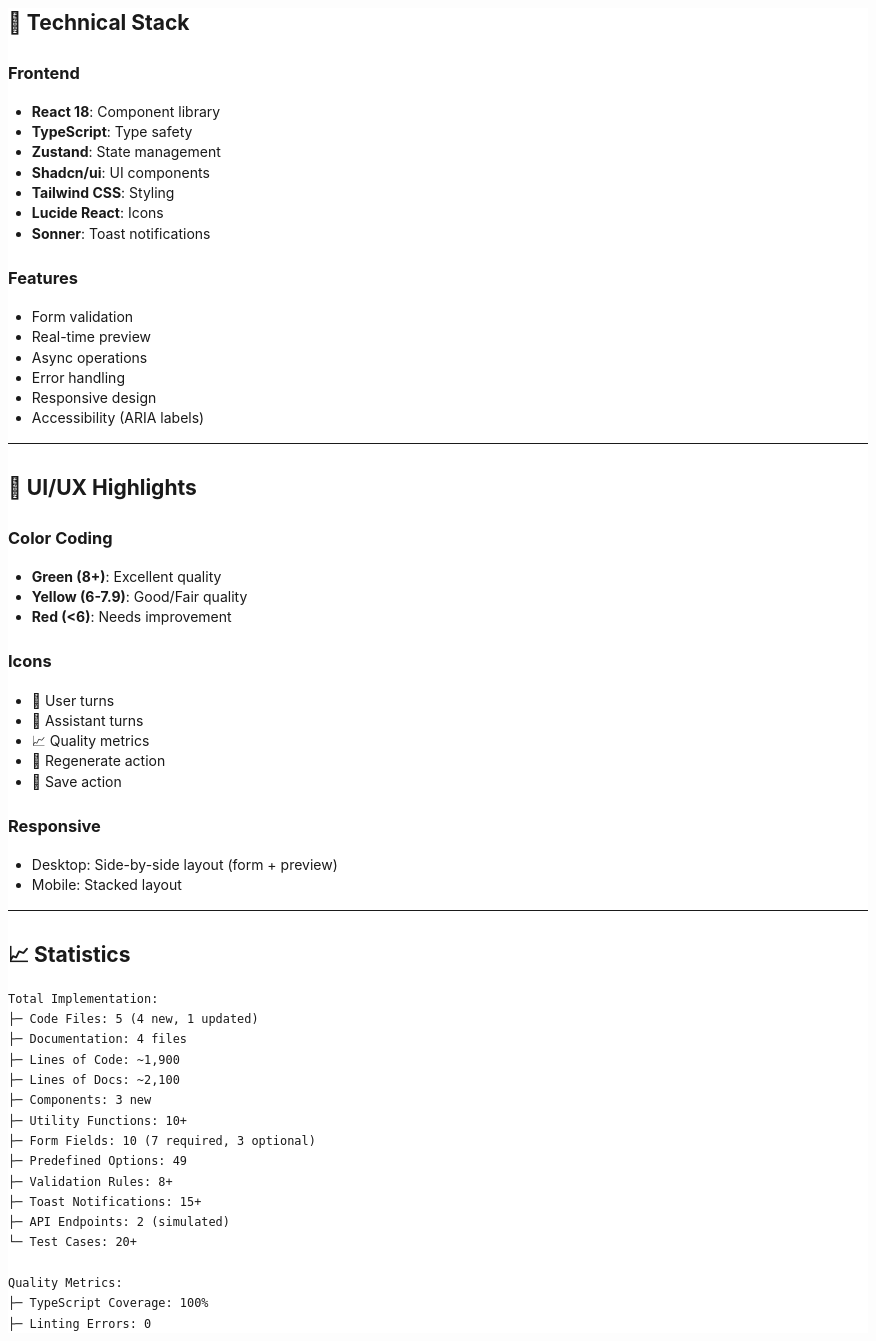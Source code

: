 ## 🔧 Technical Stack

### Frontend
- **React 18**: Component library
- **TypeScript**: Type safety
- **Zustand**: State management
- **Shadcn/ui**: UI components
- **Tailwind CSS**: Styling
- **Lucide React**: Icons
- **Sonner**: Toast notifications

### Features
- Form validation
- Real-time preview
- Async operations
- Error handling
- Responsive design
- Accessibility (ARIA labels)

---

## 🎨 UI/UX Highlights

### Color Coding
- **Green (8+)**: Excellent quality
- **Yellow (6-7.9)**: Good/Fair quality
- **Red (<6)**: Needs improvement

### Icons
- 👤 User turns
- 🤖 Assistant turns
- 📈 Quality metrics
- 🔄 Regenerate action
- 💾 Save action

### Responsive
- Desktop: Side-by-side layout (form + preview)
- Mobile: Stacked layout

---

## 📈 Statistics

```
Total Implementation:
├─ Code Files: 5 (4 new, 1 updated)
├─ Documentation: 4 files
├─ Lines of Code: ~1,900
├─ Lines of Docs: ~2,100
├─ Components: 3 new
├─ Utility Functions: 10+
├─ Form Fields: 10 (7 required, 3 optional)
├─ Predefined Options: 49
├─ Validation Rules: 8+
├─ Toast Notifications: 15+
├─ API Endpoints: 2 (simulated)
└─ Test Cases: 20+

Quality Metrics:
├─ TypeScript Coverage: 100%
├─ Linting Errors: 0
```